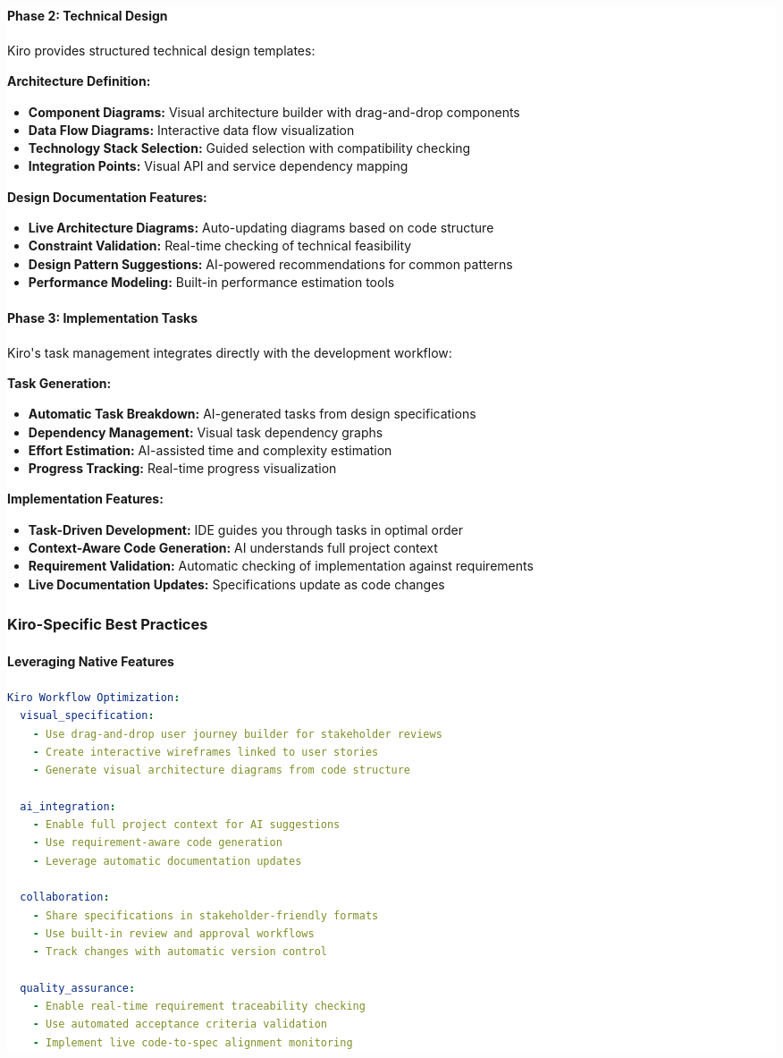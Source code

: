 #### Phase 2: Technical Design
Kiro provides structured technical design templates:

**Architecture Definition:**
- **Component Diagrams:** Visual architecture builder with drag-and-drop components
- **Data Flow Diagrams:** Interactive data flow visualization
- **Technology Stack Selection:** Guided selection with compatibility checking
- **Integration Points:** Visual API and service dependency mapping

**Design Documentation Features:**
- **Live Architecture Diagrams:** Auto-updating diagrams based on code structure
- **Constraint Validation:** Real-time checking of technical feasibility
- **Design Pattern Suggestions:** AI-powered recommendations for common patterns
- **Performance Modeling:** Built-in performance estimation tools

#### Phase 3: Implementation Tasks
Kiro's task management integrates directly with the development workflow:

**Task Generation:**
- **Automatic Task Breakdown:** AI-generated tasks from design specifications
- **Dependency Management:** Visual task dependency graphs
- **Effort Estimation:** AI-assisted time and complexity estimation
- **Progress Tracking:** Real-time progress visualization

**Implementation Features:**
- **Task-Driven Development:** IDE guides you through tasks in optimal order
- **Context-Aware Code Generation:** AI understands full project context
- **Requirement Validation:** Automatic checking of implementation against requirements
- **Live Documentation Updates:** Specifications update as code changes

### Kiro-Specific Best Practices

#### Leveraging Native Features
```yaml
Kiro Workflow Optimization:
  visual_specification:
    - Use drag-and-drop user journey builder for stakeholder reviews
    - Create interactive wireframes linked to user stories
    - Generate visual architecture diagrams from code structure
    
  ai_integration:
    - Enable full project context for AI suggestions
    - Use requirement-aware code generation
    - Leverage automatic documentation updates
    
  collaboration:
    - Share specifications in stakeholder-friendly formats
    - Use built-in review and approval workflows
    - Track changes with automatic version control
    
  quality_assurance:
    - Enable real-time requirement traceability checking
    - Use automated acceptance criteria validation
    - Implement live code-to-spec alignment monitoring
```
